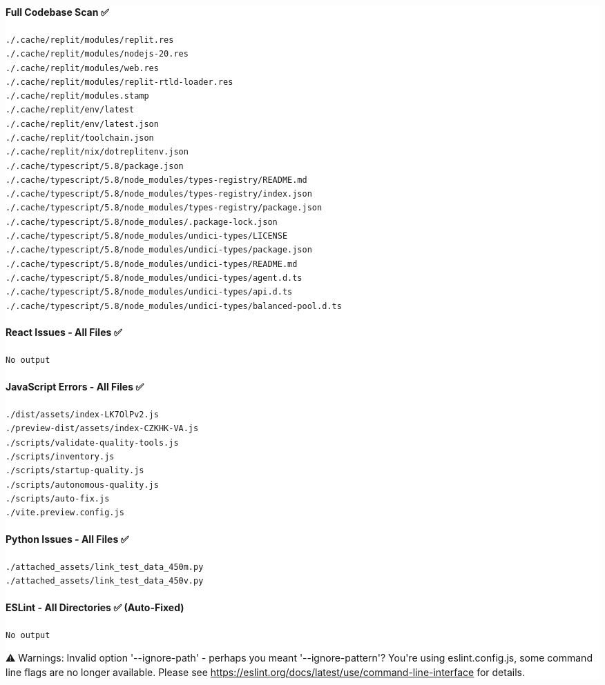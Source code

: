#### Full Codebase Scan ✅
```
./.cache/replit/modules/replit.res
./.cache/replit/modules/nodejs-20.res
./.cache/replit/modules/web.res
./.cache/replit/modules/replit-rtld-loader.res
./.cache/replit/modules.stamp
./.cache/replit/env/latest
./.cache/replit/env/latest.json
./.cache/replit/toolchain.json
./.cache/replit/nix/dotreplitenv.json
./.cache/typescript/5.8/package.json
./.cache/typescript/5.8/node_modules/types-registry/README.md
./.cache/typescript/5.8/node_modules/types-registry/index.json
./.cache/typescript/5.8/node_modules/types-registry/package.json
./.cache/typescript/5.8/node_modules/.package-lock.json
./.cache/typescript/5.8/node_modules/undici-types/LICENSE
./.cache/typescript/5.8/node_modules/undici-types/package.json
./.cache/typescript/5.8/node_modules/undici-types/README.md
./.cache/typescript/5.8/node_modules/undici-types/agent.d.ts
./.cache/typescript/5.8/node_modules/undici-types/api.d.ts
./.cache/typescript/5.8/node_modules/undici-types/balanced-pool.d.ts

```


#### React Issues - All Files ✅
```
No output
```


#### JavaScript Errors - All Files ✅
```
./dist/assets/index-LK7OlPv2.js
./preview-dist/assets/index-CZKHK-VA.js
./scripts/validate-quality-tools.js
./scripts/inventory.js
./scripts/startup-quality.js
./scripts/autonomous-quality.js
./scripts/auto-fix.js
./vite.preview.config.js

```


#### Python Issues - All Files ✅
```
./attached_assets/link_test_data_450m.py
./attached_assets/link_test_data_450v.py

```


#### ESLint - All Directories ✅ (Auto-Fixed)
```
No output
```
⚠️ Warnings: Invalid option '--ignore-path' - perhaps you meant '--ignore-pattern'?
You're using eslint.config.js, some command line flags are no longer available. Please see https://eslint.org/docs/latest/use/command-line-interface for details.
